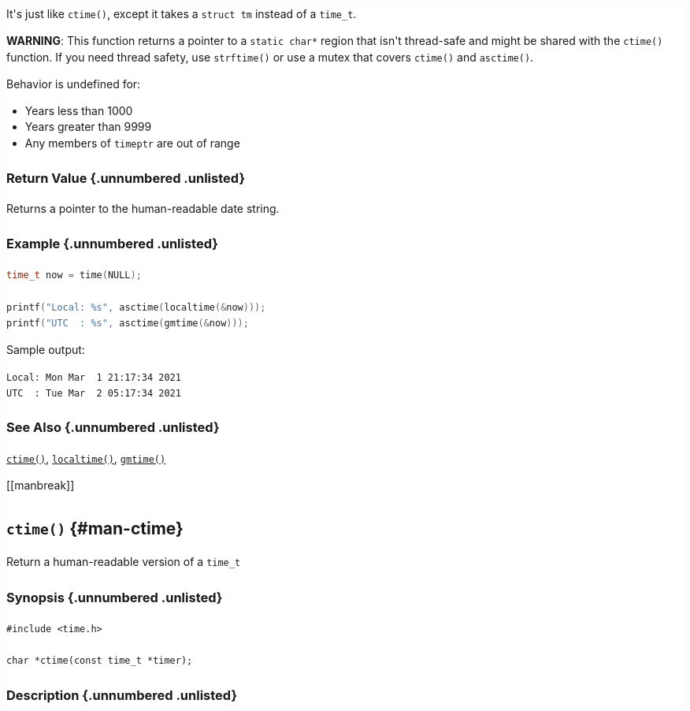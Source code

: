 It's just like `ctime()`, except it takes a `struct tm` instead of a
`time_t`.

**WARNING**: This function returns a pointer to a `static char*` region
that isn't thread-safe and might be shared with the `ctime()` function.
If you need thread safety, use `strftime()` or use a mutex that covers
`ctime()` and `asctime()`.

Behavior is undefined for:

* Years less than 1000
* Years greater than 9999
* Any members of `timeptr` are out of range

### Return Value {.unnumbered .unlisted}

Returns a pointer to the human-readable date string.

### Example {.unnumbered .unlisted}

``` {.c .numberLines}
time_t now = time(NULL);

printf("Local: %s", asctime(localtime(&now)));
printf("UTC  : %s", asctime(gmtime(&now)));
```

Sample output:

```
Local: Mon Mar  1 21:17:34 2021
UTC  : Tue Mar  2 05:17:34 2021
```

### See Also {.unnumbered .unlisted}

[`ctime()`](#man-ctime),
[`localtime()`](#man-localtime),
[`gmtime()`](#man-gmtime)

[[manbreak]]
## `ctime()` {#man-ctime}

Return a human-readable version of a `time_t`

### Synopsis {.unnumbered .unlisted}

``` {.c}
#include <time.h>

char *ctime(const time_t *timer);
```

### Description {.unnumbered .unlisted}

